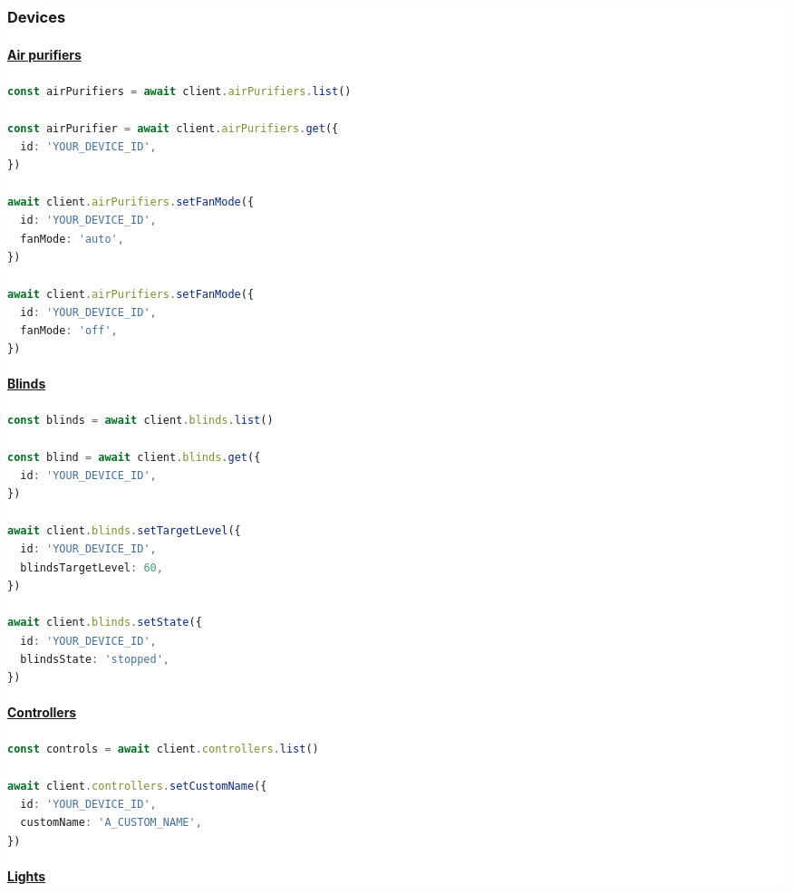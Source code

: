 ### Devices

#### [Air purifiers](./src/api/airPurifiers.ts)

```typescript
const airPurifiers = await client.airPurifiers.list()

const airPurifier = await client.airPurifiers.get({
  id: 'YOUR_DEVICE_ID',
})

await client.airPurifiers.setFanMode({
  id: 'YOUR_DEVICE_ID',
  fanMode: 'auto',
})

await client.airPurifiers.setFanMode({
  id: 'YOUR_DEVICE_ID',
  fanMode: 'off',
})
```

#### [Blinds](./src/api/blinds.ts)

```typescript
const blinds = await client.blinds.list()

const blind = await client.blinds.get({
  id: 'YOUR_DEVICE_ID',
})

await client.blinds.setTargetLevel({
  id: 'YOUR_DEVICE_ID',
  blindsTargetLevel: 60,
})

await client.blinds.setState({
  id: 'YOUR_DEVICE_ID',
  blindsState: 'stopped',
})
```

#### [Controllers](./src/api/controllers.ts)

```typescript
const controls = await client.controllers.list()

await client.controllers.setCustomName({
  id: 'YOUR_DEVICE_ID',
  customName: 'A_CUSTOM_NAME',
})
```

#### [Lights](./src/api/lights.ts)
